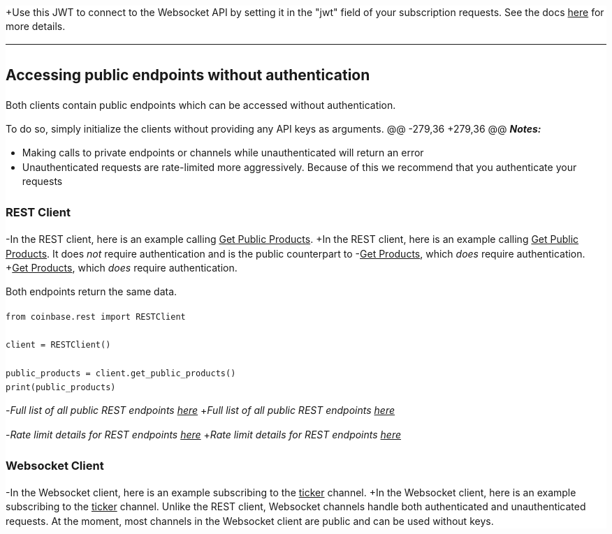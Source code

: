 +Use this JWT to connect to the Websocket API by setting it in the "jwt" field of your subscription requests. See the docs [here](https://docs.cdp.coinbase.com/advanced-trade/docs/ws-overview#sending-messages-with-cdp-keys) for more details.
 
 ___
 ## Accessing public endpoints without authentication
 
 Both clients contain public endpoints which can be accessed without authentication. 
 
 To do so, simply initialize the clients without providing any API keys as arguments. 
@@ -279,36 +279,36 @@
 **_Notes:_**
 
 - Making calls to private endpoints or channels while unauthenticated will return an error
 - Unauthenticated requests are rate-limited more aggressively. Because of this we recommend that you authenticate your requests
 
 ### REST Client
 
-In the REST client, here is an example calling [Get Public Products](https://docs.cloud.coinbase.com/advanced-trade/reference/retailbrokerageapi_getpublicproducts). 
+In the REST client, here is an example calling [Get Public Products](https://docs.cdp.coinbase.com/advanced-trade/reference/retailbrokerageapi_getpublicproducts). 
 It does _not_ require authentication and is the public counterpart to 
-[Get Products](https://docs.cloud.coinbase.com/advanced-trade/reference/retailbrokerageapi_getproducts), which _does_ require authentication.
+[Get Products](https://docs.cdp.coinbase.com/advanced-trade/reference/retailbrokerageapi_getproducts), which _does_ require authentication.
 
 Both endpoints return the same data.
 
 
 ```
 from coinbase.rest import RESTClient
 
 client = RESTClient()
 
 public_products = client.get_public_products()
 print(public_products)
 ```
-_Full list of all public REST endpoints [here](https://docs.cloud.coinbase.com/advanced-trade/docs/rest-api-overview#public-endpoints)_
+_Full list of all public REST endpoints [here](https://docs.cdp.coinbase.com/advanced-trade/docs/rest-api-overview#public-endpoints)_
 
-_Rate limit details for REST endpoints [here](https://docs.cloud.coinbase.com/advanced-trade/docs/rest-api-rate-limits)_
+_Rate limit details for REST endpoints [here](https://docs.cdp.coinbase.com/advanced-trade/docs/rest-api-rate-limits)_
 
 ### Websocket Client
 
-In the Websocket client, here is an example subscribing to the [ticker](https://docs.cloud.coinbase.com/advanced-trade/docs/ws-channels#ticker-channel) channel. 
+In the Websocket client, here is an example subscribing to the [ticker](https://docs.cdp.coinbase.com/advanced-trade/docs/ws-channels#ticker-channel) channel. 
 Unlike the REST client, Websocket channels handle both authenticated and unauthenticated requests. 
 At the moment, most channels in the Websocket client are public and can be used without keys.
 